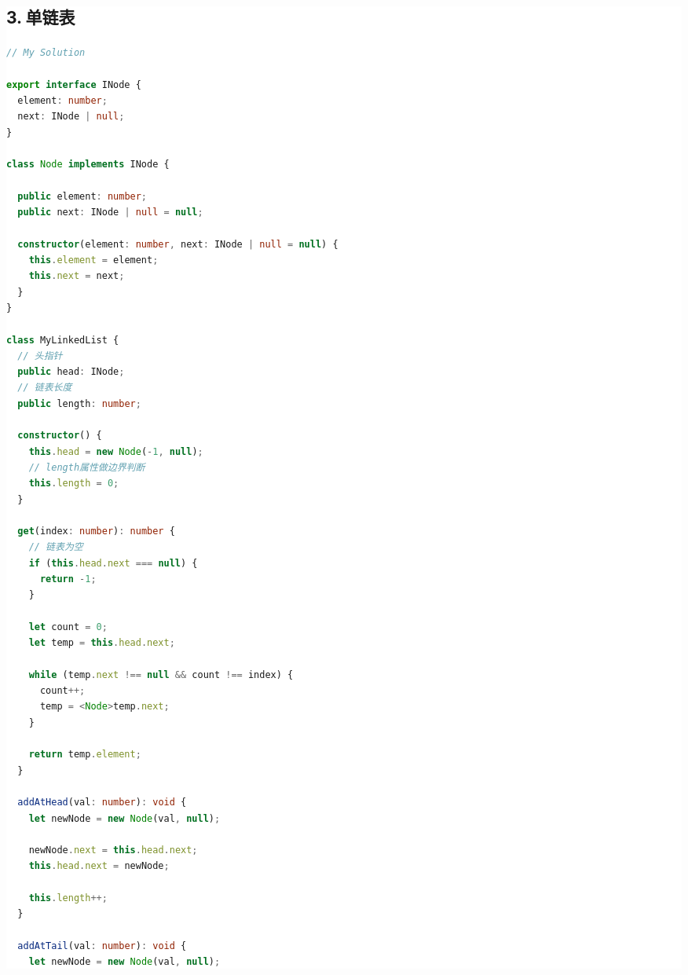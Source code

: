 

## 3. 单链表

```typescript
// My Solution

export interface INode {
  element: number;
  next: INode | null;
}

class Node implements INode {

  public element: number;
  public next: INode | null = null;

  constructor(element: number, next: INode | null = null) {
    this.element = element;
    this.next = next;
  }
}

class MyLinkedList {
  // 头指针
  public head: INode;
  // 链表长度
  public length: number;

  constructor() {
    this.head = new Node(-1, null);
    // length属性做边界判断
    this.length = 0;
  }

  get(index: number): number {
    // 链表为空
    if (this.head.next === null) {
      return -1;
    }

    let count = 0;
    let temp = this.head.next;
    
    while (temp.next !== null && count !== index) {
      count++;
      temp = <Node>temp.next;
    }

    return temp.element;
  }

  addAtHead(val: number): void {
    let newNode = new Node(val, null);

    newNode.next = this.head.next;
    this.head.next = newNode;

    this.length++;
  }

  addAtTail(val: number): void {
    let newNode = new Node(val, null);

```